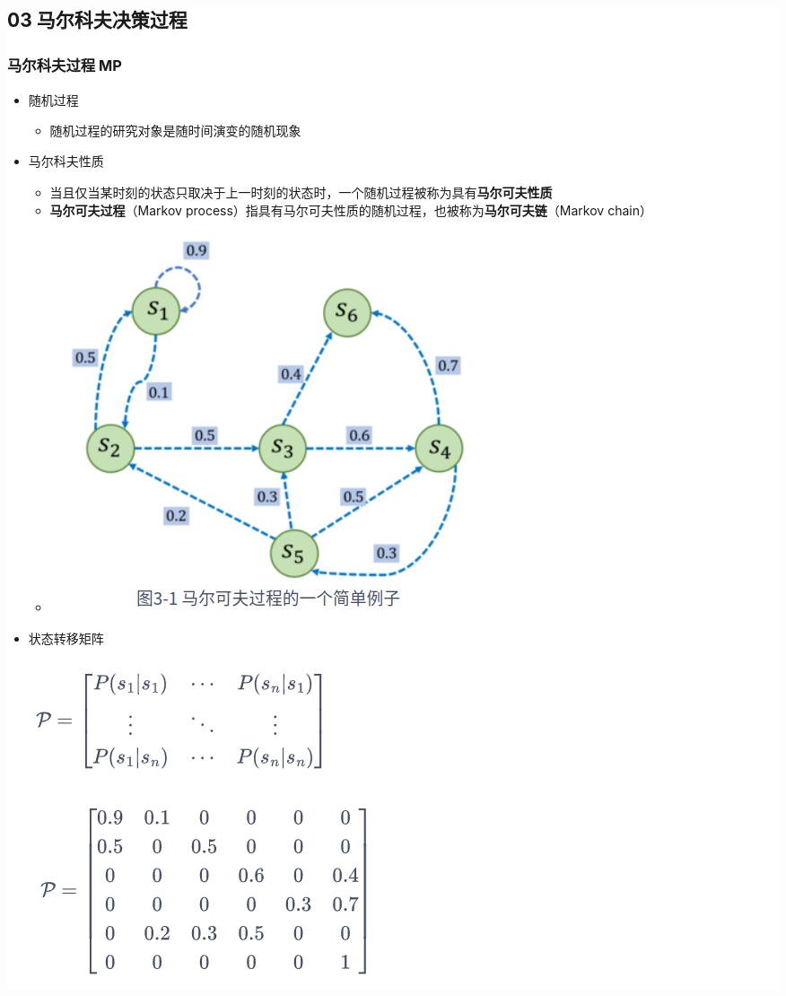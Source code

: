 

## 03 马尔科夫决策过程

### 马尔科夫过程 MP 

- 随机过程

  - 随机过程的研究对象是随时间演变的随机现象

- 马尔科夫性质

  - 当且仅当某时刻的状态只取决于上一时刻的状态时，一个随机过程被称为具有**马尔可夫性质**
  - **马尔可夫过程**（Markov process）指具有马尔可夫性质的随机过程，也被称为**马尔可夫链**（Markov chain）
  - ![image-20240731095215609](./hands_on_rl_note.assets/image-20240731095215609.png)

- 状态转移矩阵

  ![image-20240731095202053](./hands_on_rl_note.assets/image-20240731095202053.png)

  ![image-20240731095259852](./hands_on_rl_note.assets/image-20240731095259852.png)
